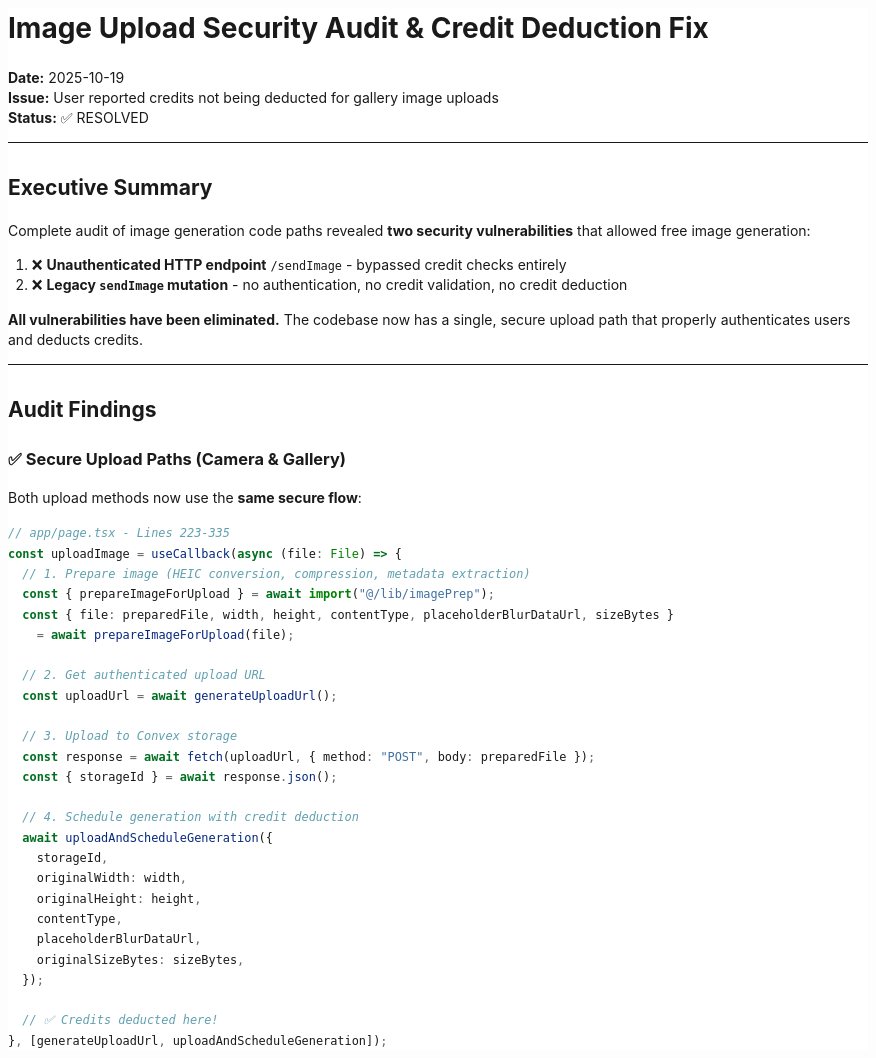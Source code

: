 # Image Upload Security Audit & Credit Deduction Fix

**Date:** 2025-10-19  
**Issue:** User reported credits not being deducted for gallery image uploads  
**Status:** ✅ RESOLVED

---

## Executive Summary

Complete audit of image generation code paths revealed **two security vulnerabilities** that allowed free image generation:

1. ❌ **Unauthenticated HTTP endpoint** `/sendImage` - bypassed credit checks entirely
2. ❌ **Legacy `sendImage` mutation** - no authentication, no credit validation, no credit deduction

**All vulnerabilities have been eliminated.** The codebase now has a single, secure upload path that properly authenticates users and deducts credits.

---

## Audit Findings

### ✅ Secure Upload Paths (Camera & Gallery)

Both upload methods now use the **same secure flow**:

```typescript
// app/page.tsx - Lines 223-335
const uploadImage = useCallback(async (file: File) => {
  // 1. Prepare image (HEIC conversion, compression, metadata extraction)
  const { prepareImageForUpload } = await import("@/lib/imagePrep");
  const { file: preparedFile, width, height, contentType, placeholderBlurDataUrl, sizeBytes } 
    = await prepareImageForUpload(file);

  // 2. Get authenticated upload URL
  const uploadUrl = await generateUploadUrl();

  // 3. Upload to Convex storage
  const response = await fetch(uploadUrl, { method: "POST", body: preparedFile });
  const { storageId } = await response.json();

  // 4. Schedule generation with credit deduction
  await uploadAndScheduleGeneration({
    storageId,
    originalWidth: width,
    originalHeight: height,
    contentType,
    placeholderBlurDataUrl,
    originalSizeBytes: sizeBytes,
  });
  
  // ✅ Credits deducted here!
}, [generateUploadUrl, uploadAndScheduleGeneration]);
```

